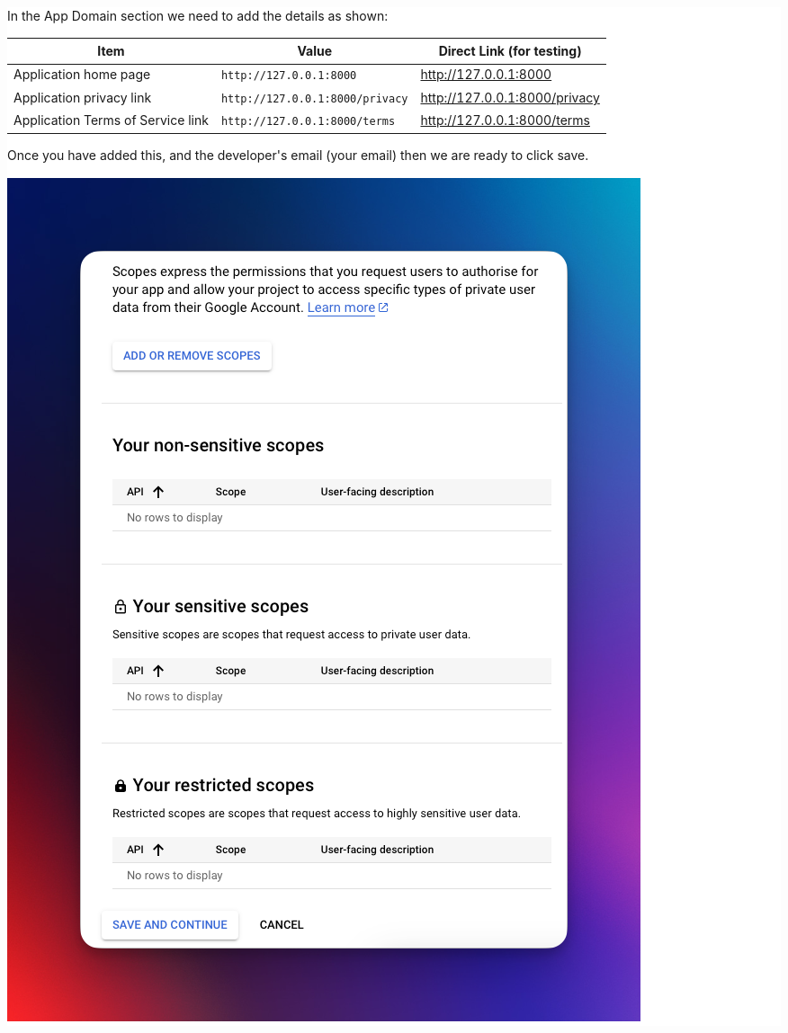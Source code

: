 In the App Domain section we need to add the details as shown:

| Item                              | Value                           | Direct Link (for testing)     |
| --------------------------------- | ------------------------------- | ----------------------------- |
| Application home page             | `http://127.0.0.1:8000`         | http://127.0.0.1:8000         |
| Application privacy link          | `http://127.0.0.1:8000/privacy` | http://127.0.0.1:8000/privacy |
| Application Terms of Service link | `http://127.0.0.1:8000/terms`   | http://127.0.0.1:8000/terms   |


Once you have added this, and the developer's email (your email) then we are ready to click save.

![](../assets/CleanShot%202024-09-27%20at%2018.10.55.png)

